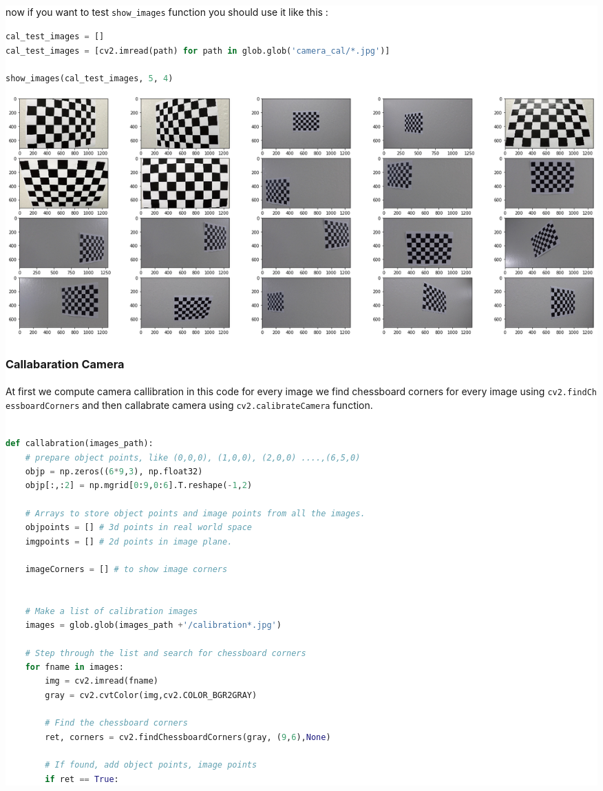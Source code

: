 now if you want to test `show_images` function you should use it like this : 


```python
cal_test_images = []
cal_test_images = [cv2.imread(path) for path in glob.glob('camera_cal/*.jpg')]

show_images(cal_test_images, 5, 4)
```


![png](readMeImages/output_6_0.png)


### Callabaration Camera 

At first we compute camera callibration
in this code for every image we find chessboard corners for every image using `cv2.findChessboardCorners` and then callabrate camera using `cv2.calibrateCamera` function.




```python

def callabration(images_path):
    # prepare object points, like (0,0,0), (1,0,0), (2,0,0) ....,(6,5,0)
    objp = np.zeros((6*9,3), np.float32)
    objp[:,:2] = np.mgrid[0:9,0:6].T.reshape(-1,2)

    # Arrays to store object points and image points from all the images.
    objpoints = [] # 3d points in real world space
    imgpoints = [] # 2d points in image plane.
    
    imageCorners = [] # to show image corners
    

    # Make a list of calibration images
    images = glob.glob(images_path +'/calibration*.jpg')

    # Step through the list and search for chessboard corners
    for fname in images:
        img = cv2.imread(fname)
        gray = cv2.cvtColor(img,cv2.COLOR_BGR2GRAY)

        # Find the chessboard corners
        ret, corners = cv2.findChessboardCorners(gray, (9,6),None)

        # If found, add object points, image points
        if ret == True:
```